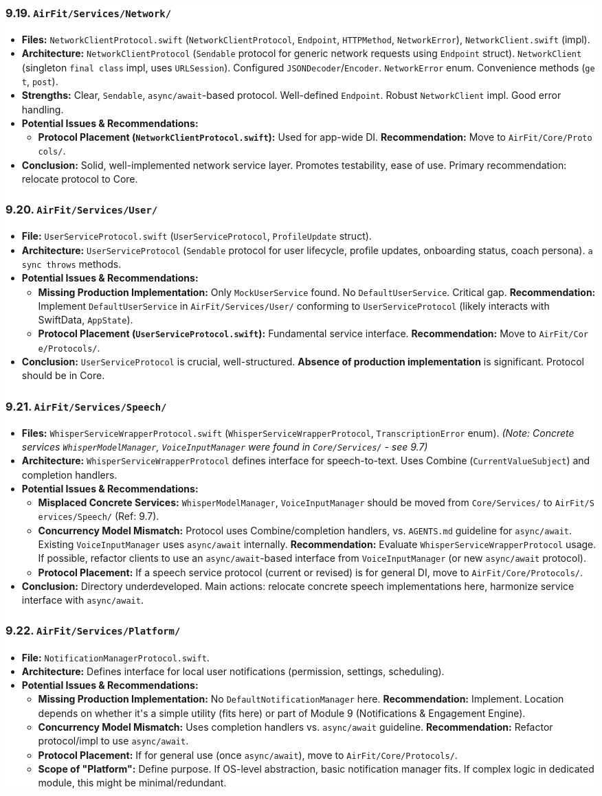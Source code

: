 ### 9.19. `AirFit/Services/Network/`

*   **Files:** `NetworkClientProtocol.swift` (`NetworkClientProtocol`, `Endpoint`, `HTTPMethod`, `NetworkError`), `NetworkClient.swift` (impl).
*   **Architecture:** `NetworkClientProtocol` (`Sendable` protocol for generic network requests using `Endpoint` struct). `NetworkClient` (singleton `final class` impl, uses `URLSession`). Configured `JSONDecoder`/`Encoder`. `NetworkError` enum. Convenience methods (`get`, `post`).
*   **Strengths:** Clear, `Sendable`, `async/await`-based protocol. Well-defined `Endpoint`. Robust `NetworkClient` impl. Good error handling.
*   **Potential Issues & Recommendations:**
    *   **Protocol Placement (`NetworkClientProtocol.swift`):** Used for app-wide DI. **Recommendation:** Move to `AirFit/Core/Protocols/`.
*   **Conclusion:** Solid, well-implemented network service layer. Promotes testability, ease of use. Primary recommendation: relocate protocol to Core.

### 9.20. `AirFit/Services/User/`

*   **File:** `UserServiceProtocol.swift` (`UserServiceProtocol`, `ProfileUpdate` struct).
*   **Architecture:** `UserServiceProtocol` (`Sendable` protocol for user lifecycle, profile updates, onboarding status, coach persona). `async throws` methods.
*   **Potential Issues & Recommendations:**
    *   **Missing Production Implementation:** Only `MockUserService` found. No `DefaultUserService`. Critical gap. **Recommendation:** Implement `DefaultUserService` in `AirFit/Services/User/` conforming to `UserServiceProtocol` (likely interacts with SwiftData, `AppState`).
    *   **Protocol Placement (`UserServiceProtocol.swift`):** Fundamental service interface. **Recommendation:** Move to `AirFit/Core/Protocols/`.
*   **Conclusion:** `UserServiceProtocol` is crucial, well-structured. **Absence of production implementation** is significant. Protocol should be in Core.

### 9.21. `AirFit/Services/Speech/`

*   **Files:** `WhisperServiceWrapperProtocol.swift` (`WhisperServiceWrapperProtocol`, `TranscriptionError` enum). *(Note: Concrete services `WhisperModelManager`, `VoiceInputManager` were found in `Core/Services/` - see 9.7)*
*   **Architecture:** `WhisperServiceWrapperProtocol` defines interface for speech-to-text. Uses Combine (`CurrentValueSubject`) and completion handlers.
*   **Potential Issues & Recommendations:**
    *   **Misplaced Concrete Services:** `WhisperModelManager`, `VoiceInputManager` should be moved from `Core/Services/` to `AirFit/Services/Speech/` (Ref: 9.7).
    *   **Concurrency Model Mismatch:** Protocol uses Combine/completion handlers, vs. `AGENTS.md` guideline for `async/await`. Existing `VoiceInputManager` uses `async/await` internally. **Recommendation:** Evaluate `WhisperServiceWrapperProtocol` usage. If possible, refactor clients to use an `async/await`-based interface from `VoiceInputManager` (or new `async/await` protocol).
    *   **Protocol Placement:** If a speech service protocol (current or revised) is for general DI, move to `AirFit/Core/Protocols/`.
*   **Conclusion:** Directory underdeveloped. Main actions: relocate concrete speech implementations here, harmonize service interface with `async/await`.

### 9.22. `AirFit/Services/Platform/`

*   **File:** `NotificationManagerProtocol.swift`.
*   **Architecture:** Defines interface for local user notifications (permission, settings, scheduling).
*   **Potential Issues & Recommendations:**
    *   **Missing Production Implementation:** No `DefaultNotificationManager` here. **Recommendation:** Implement. Location depends on whether it's a simple utility (fits here) or part of Module 9 (Notifications & Engagement Engine).
    *   **Concurrency Model Mismatch:** Uses completion handlers vs. `async/await` guideline. **Recommendation:** Refactor protocol/impl to use `async/await`.
    *   **Protocol Placement:** If for general use (once `async/await`), move to `AirFit/Core/Protocols/`.
    *   **Scope of "Platform":** Define purpose. If OS-level abstraction, basic notification manager fits. If complex logic in dedicated module, this might be minimal/redundant.